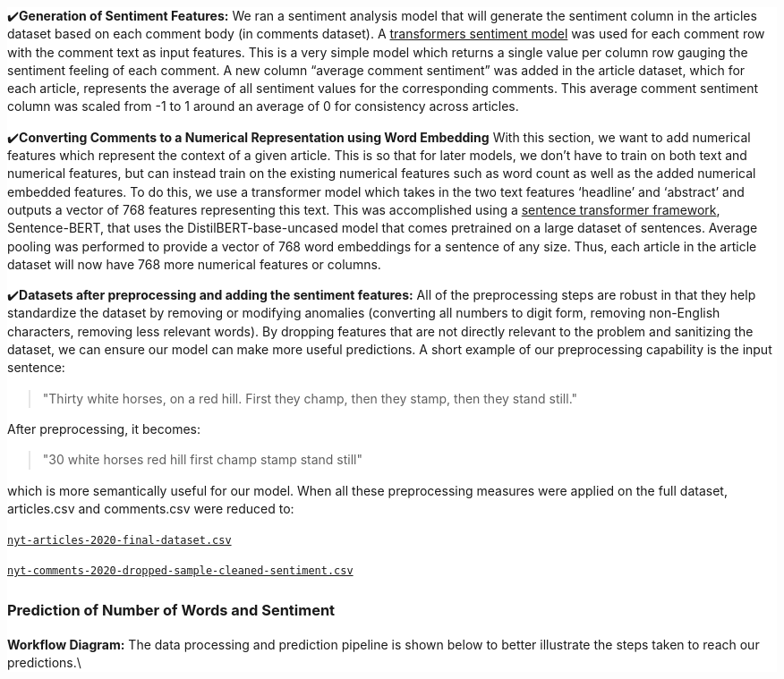 :heavy_check_mark:**Generation of Sentiment Features:**
We ran a sentiment analysis model that will generate the sentiment column in the articles dataset based on each comment body (in comments dataset). A [transformers sentiment model](https://huggingface.co/transformers/) was used for each comment row with the comment text as input features. This is a very simple model which  returns a single value per column row  gauging the sentiment feeling of each comment. A new column “average comment sentiment” was added in the article dataset, which for each article, represents the average of all sentiment values for the corresponding comments. This average comment sentiment column was scaled from -1 to 1 around an average of 0 for consistency across articles. 

:heavy_check_mark:**Converting Comments to a Numerical Representation using Word Embedding**
With this section, we want to add numerical features which represent the context of a given article. This is so that for later models, we don’t have to train on both text and numerical features, but can instead train on the existing numerical features such as word count as well as the added numerical embedded features. To do this, we use a transformer model which takes in the two text features ‘headline’ and ‘abstract’ and outputs a vector of 768 features representing this text. This was accomplished using a [sentence transformer framework](https://www.sbert.net/docs/quickstart.html), Sentence-BERT, that uses the DistilBERT-base-uncased model that comes pretrained on a large dataset of sentences. Average pooling was performed to provide a vector of 768 word embeddings for a sentence of any size. Thus, each article in the article dataset will now have 768 more numerical features or columns.


:heavy_check_mark:**Datasets after preprocessing and adding the sentiment features:**
All of the preprocessing steps are robust in that they help standardize the dataset by removing or modifying anomalies (converting all numbers to digit form, removing non-English characters, removing less relevant words). By dropping features that are not directly relevant to the problem and sanitizing the dataset, we can ensure our model can make more useful predictions. A short example of our preprocessing capability is the input sentence:

> "Thirty white horses, on a red hill. First they champ, then they stamp, then they stand still."

After preprocessing, it becomes:

> "30 white horses red hill first champ stamp stand still"

which is more semantically useful for our model. When all these preprocessing measures were applied on the full dataset, articles.csv and comments.csv were reduced to:

[`nyt-articles-2020-final-dataset.csv`](https://drive.google.com/file/d/1S2wB77Xs9i4D7ABly4Q7gDEGjmDEQ6yh/view)

[`nyt-comments-2020-dropped-sample-cleaned-sentiment.csv`](https://drive.google.com/file/d/1VUxMTKd7UgP-4SXd0T1vjqywWKWMuxEh/view)


### Prediction of Number of Words and Sentiment ##
**Workflow Diagram:**
The data processing and prediction pipeline is shown below to better illustrate the steps taken to reach our predictions.\